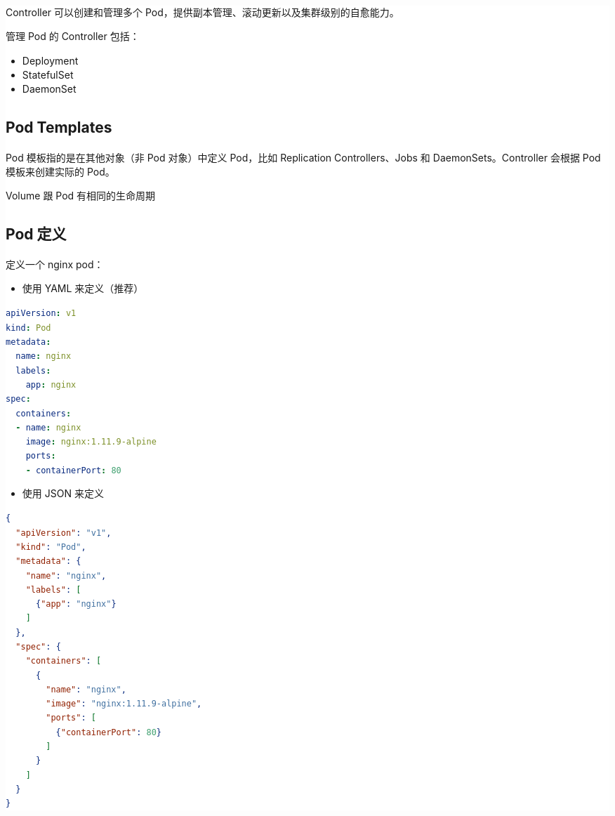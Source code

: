 Controller 可以创建和管理多个 Pod，提供副本管理、滚动更新以及集群级别的自愈能力。

管理 Pod 的 Controller 包括：

  * Deployment
  * StatefulSet
  * DaemonSet


## Pod Templates

Pod 模板指的是在其他对象（非 Pod 对象）中定义 Pod，比如 Replication Controllers、Jobs 和 DaemonSets。Controller 会根据 Pod 模板来创建实际的 Pod。

Volume 跟 Pod 有相同的生命周期



## Pod 定义

定义一个 nginx pod：

* 使用 YAML 来定义（推荐）

```yaml
apiVersion: v1
kind: Pod
metadata:
  name: nginx
  labels:
    app: nginx
spec:
  containers:
  - name: nginx
    image: nginx:1.11.9-alpine
    ports:
    - containerPort: 80
```

* 使用 JSON 来定义

```json
{
  "apiVersion": "v1",
  "kind": "Pod",
  "metadata": {
    "name": "nginx",
    "labels": [
      {"app": "nginx"}
    ]
  },
  "spec": {
    "containers": [
      {
        "name": "nginx",
        "image": "nginx:1.11.9-alpine",
        "ports": [
          {"containerPort": 80}
        ]
      }
    ]
  }
}
```
